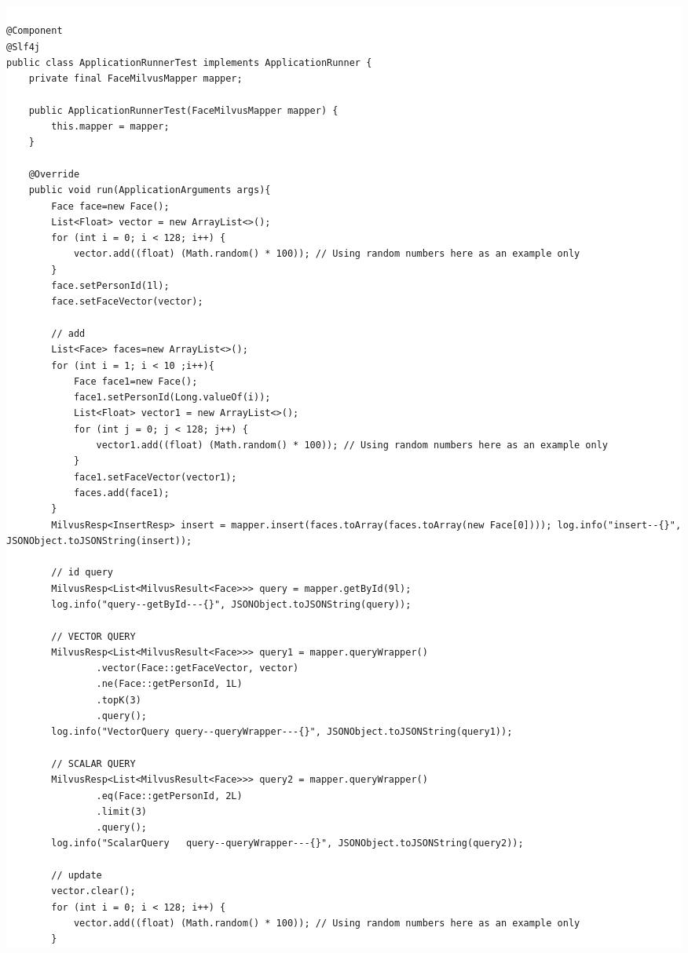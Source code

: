 ```

@Component
@Slf4j
public class ApplicationRunnerTest implements ApplicationRunner {
    private final FaceMilvusMapper mapper;

    public ApplicationRunnerTest(FaceMilvusMapper mapper) {
        this.mapper = mapper;
    }

    @Override
    public void run(ApplicationArguments args){
        Face face=new Face();
        List<Float> vector = new ArrayList<>();
        for (int i = 0; i < 128; i++) {
            vector.add((float) (Math.random() * 100)); // Using random numbers here as an example only
        }
        face.setPersonId(1l);
        face.setFaceVector(vector);
        
        // add
        List<Face> faces=new ArrayList<>();
        for (int i = 1; i < 10 ;i++){
            Face face1=new Face();
            face1.setPersonId(Long.valueOf(i));
            List<Float> vector1 = new ArrayList<>();
            for (int j = 0; j < 128; j++) {
                vector1.add((float) (Math.random() * 100)); // Using random numbers here as an example only
            }
            face1.setFaceVector(vector1);
            faces.add(face1);
        }
        MilvusResp<InsertResp> insert = mapper.insert(faces.toArray(faces.toArray(new Face[0]))); log.info("insert--{}", JSONObject.toJSONString(insert));
        
        // id query
        MilvusResp<List<MilvusResult<Face>>> query = mapper.getById(9l);
        log.info("query--getById---{}", JSONObject.toJSONString(query));
        
        // VECTOR QUERY
        MilvusResp<List<MilvusResult<Face>>> query1 = mapper.queryWrapper()
                .vector(Face::getFaceVector, vector)
                .ne(Face::getPersonId, 1L)
                .topK(3)
                .query();
        log.info("VectorQuery query--queryWrapper---{}", JSONObject.toJSONString(query1));
        
        // SCALAR QUERY
        MilvusResp<List<MilvusResult<Face>>> query2 = mapper.queryWrapper()
                .eq(Face::getPersonId, 2L)
                .limit(3)
                .query();
        log.info("ScalarQuery   query--queryWrapper---{}", JSONObject.toJSONString(query2));
        
        // update
        vector.clear();
        for (int i = 0; i < 128; i++) {
            vector.add((float) (Math.random() * 100)); // Using random numbers here as an example only
        }
```